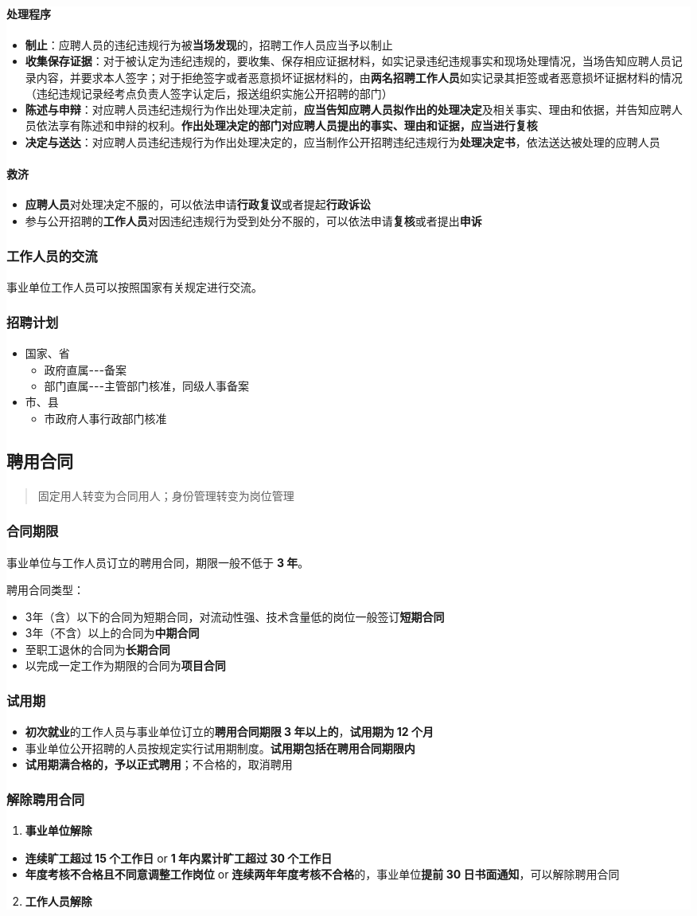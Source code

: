 #### 处理程序

- **制止**：应聘人员的违纪违规行为被**当场发现**的，招聘工作人员应当予以制止
- **收集保存证据**：对于被认定为违纪违规的，要收集、保存相应证据材料，如实记录违纪违规事实和现场处理情况，当场告知应聘人员记录内容，并要求本人签字；对于拒绝签字或者恶意损坏证据材料的，由**两名招聘工作人员**如实记录其拒签或者恶意损坏证据材料的情况（违纪违规记录经考点负责人签字认定后，报送组织实施公开招聘的部门）
- **陈述与申辩**：对应聘人员违纪违规行为作出处理决定前，**应当告知应聘人员拟作出的处理决定**及相关事实、理由和依据，并告知应聘人员依法享有陈述和申辩的权利。**作出处理决定的部门对应聘人员提出的事实、理由和证据，应当进行复核**
- **决定与送达**：对应聘人员违纪违规行为作出处理决定的，应当制作公开招聘违纪违规行为**处理决定书**，依法送达被处理的应聘人员

#### 救济

- **应聘人员**对处理决定不服的，可以依法申请**行政复议**或者提起**行政诉讼**
- 参与公开招聘的**工作人员**对因违纪违规行为受到处分不服的，可以依法申请**复核**或者提出**申诉**

### 工作人员的交流

事业单位工作人员可以按照国家有关规定进行交流。

### 招聘计划

- 国家、省
  - 政府直属---备案
  - 部门直属---主管部门核准，同级人事备案
- 市、县
  - 市政府人事行政部门核准

## 聘用合同

> 固定用人转变为合同用人；身份管理转变为岗位管理

### 合同期限

事业单位与工作人员订立的聘用合同，期限一般不低于 **3 年**。

聘用合同类型：
-  3年（含）以下的合同为短期合同，对流动性强、技术含量低的岗位一般签订**短期合同**
-  3年（不含）以上的合同为**中期合同**
-  至职工退休的合同为**长期合同**
-  以完成一定工作为期限的合同为**项目合同**

### 试用期

- **初次就业**的工作人员与事业单位订立的**聘用合同期限 3 年以上的**，**试用期为 12 个月**
- 事业单位公开招聘的人员按规定实行试用期制度。**试用期包括在聘用合同期限内**
- **试用期满合格的，予以正式聘用**；不合格的，取消聘用

### 解除聘用合同

1. **事业单位解除**

- **连续旷工超过 15 个工作日** or **1 年内累计旷工超过 30 个工作日**
- **年度考核不合格且不同意调整工作岗位** or **连续两年年度考核不合格**的，事业单位**提前 30 日书面通知**，可以解除聘用合同

2. **工作人员解除**
